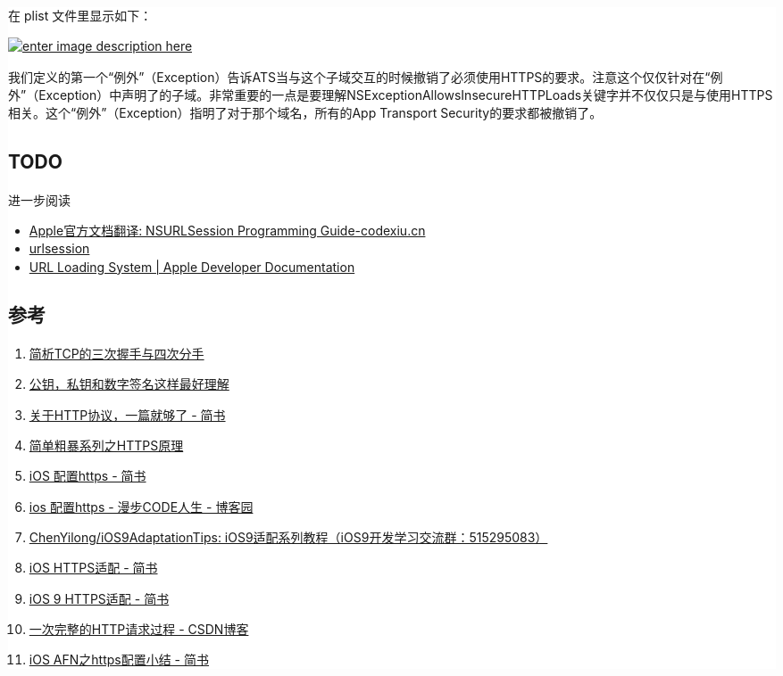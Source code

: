 在 plist 文件里显示如下：

[![enter image description here](https://camo.githubusercontent.com/a45cc829d85c2a08788bd2a676148aef6c5f439a/687474703a2f2f6935392e74696e797069632e636f6d2f6678746b306a2e6a7067)](https://camo.githubusercontent.com/a45cc829d85c2a08788bd2a676148aef6c5f439a/687474703a2f2f6935392e74696e797069632e636f6d2f6678746b306a2e6a7067)

我们定义的第一个“例外”（Exception）告诉ATS当与这个子域交互的时候撤销了必须使用HTTPS的要求。注意这个仅仅针对在“例外”（Exception）中声明了的子域。非常重要的一点是要理解NSExceptionAllowsInsecureHTTPLoads关键字并不仅仅只是与使用HTTPS相关。这个“例外”（Exception）指明了对于那个域名，所有的App Transport Security的要求都被撤销了。


## TODO

进一步阅读

* [Apple官方文档翻译: NSURLSession Programming Guide-codexiu.cn](http://www.codexiu.cn/ios/blog/16902/)
* [urlsession](https://developer.apple.com/documentation/foundation/urlsession)
* [URL Loading System | Apple Developer Documentation](https://developer.apple.com/documentation/foundation/url_loading_system)

## 参考

1. [简析TCP的三次握手与四次分手](http://www.jellythink.com/archives/705)
2. [公钥，私钥和数字签名这样最好理解](http://blog.csdn.net/21aspnet/article/details/7249401)
3. [关于HTTP协议，一篇就够了 - 简书](http://www.jianshu.com/p/80e25cb1d81a)

4. [简单粗暴系列之HTTPS原理](http://www.jianshu.com/p/650ad90bf563)
5. [iOS 配置https - 简书](https://www.jianshu.com/p/8c128d9c9681)
6. [ios 配置https - 漫步CODE人生 - 博客园](https://www.cnblogs.com/scode2/p/8664478.html)
7. [ChenYilong/iOS9AdaptationTips: iOS9适配系列教程（iOS9开发学习交流群：515295083）](https://github.com/ChenYilong/iOS9AdaptationTips#1-demo1_ios9%E7%BD%91%E7%BB%9C%E9%80%82%E9%85%8D_ats%E6%94%B9%E7%94%A8%E6%9B%B4%E5%AE%89%E5%85%A8%E7%9A%84https)
8. [iOS HTTPS适配 - 简书](https://www.jianshu.com/p/25efb6d8ec8c#%E4%B8%80%E3%80%81%E5%87%86%E5%A4%87%E5%B7%A5%E4%BD%9C)
9. [iOS 9 HTTPS适配 - 简书](https://www.jianshu.com/p/b03ae4a1a2d3)
10. [一次完整的HTTP请求过程 - CSDN博客](https://blog.csdn.net/yezitoo/article/details/78193794)
11. [iOS AFN之https配置小结 - 简书](https://www.jianshu.com/p/b254abbe3e13)
